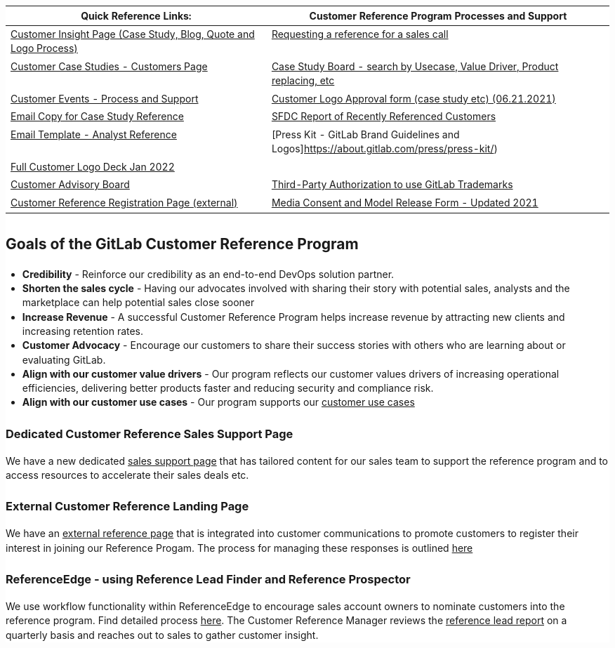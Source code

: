 
| Quick Reference Links: | Customer Reference Program Processes and Support |
| ----------- | ----------- |
| [Customer Insight Page (Case Study, Blog, Quote and Logo Process)](https://about.gitlab.com/handbook/marketing/brand-and-product-marketing/product-and-solution-marketing/customer-advocacy/customer-insight/) | [Requesting a reference for a sales call](https://about.gitlab.com/handbook/marketing/brand-and-product-marketing/product-and-solution-marketing/customer-advocacy/sales-support/index.html#requesting-a-reference-customer-to-support-a-sales-call) |
| [Customer Case Studies - Customers Page](https://about.gitlab.com/customers/) | [Case Study Board - search by Usecase, Value Driver, Product replacing, etc](https://gitlab.com/gitlab-com/marketing/strategic-marketing/customer-reference-content/case-study-content/-/boards/1804878?scope=all&utf8=%E2%9C%93&state=opened) |
| [Customer Events - Process and Support](https://about.gitlab.com/handbook/marketing/brand-and-product-marketing/product-and-solution-marketing/customer-advocacy/customer-events.html) | [Customer Logo Approval form (case study etc) (06.21.2021)](https://docs.google.com/document/d/1Ow2_bekQyzMGBRBxEHXo41V4q82gHLSY-N5APtyytJE/edit) |
| [Email Copy for Case Study Reference](https://docs.google.com/document/d/1dSHnDSjuWG77Yb2hc4zbMY_zPNbo2Oycctkzre2w3VQ/edit) | [SFDC Report of Recently Referenced Customers](https://gitlab.my.salesforce.com/00O4M000004dvWq) |
| [Email Template - Analyst Reference](https://docs.google.com/document/d/1ue-1MyBT0FHg6gnu9ZM81X35-lXkQz2p852SRNrzYYo/edit) | [Press Kit - GitLab Brand Guidelines and Logos]https://about.gitlab.com/press/press-kit/) |
|[Full Customer Logo Deck Jan 2022](https://docs.google.com/presentation/d/1UKVfxDm6KNpWCjoAcWp0AfX1yaLT10FK-zbbFZLAwZE/edit#slide=id.gc300321b28_0_273) |
| [Customer Advisory Board](/handbook/marketing/brand-and-product-marketing/product-and-solution-marketing/customer-advocacy/CAB/) | [Third-Party Authorization to use GitLab Trademarks](https://about.gitlab.com/handbook/legal/marketing-collaboration/#third-party-use-of-gitlab-trademarks-on-marketing-materials) |
| [Customer Reference Registration Page (external)](https://about.gitlab.com/handbook/marketing/brand-and-product-marketing/product-and-solution-marketing/customer-advocacy/external-nomination/) | [Media Consent and Model Release Form - Updated 2021](https://drive.google.com/file/d/1-Ri8Hubnt3A7QolnwjBPYyM0m2hTxnG0/view?usp=sharing) |


## Goals of the GitLab Customer Reference Program
- **Credibility** - Reinforce our credibility as an end-to-end DevOps solution partner.
- **Shorten the sales cycle** - Having our advocates involved with sharing their story with potential sales, analysts and the marketplace can help potential sales close sooner
- **Increase Revenue** - A successful Customer Reference Program helps increase revenue by attracting new clients and increasing retention rates.
- **Customer Advocacy** - Encourage our customers to share their success stories with others who are learning about or evaluating GitLab.
- **Align with our customer value drivers** - Our program reflects our customer values drivers of increasing operational efficiencies, delivering better products faster and reducing security and compliance risk.
- **Align with our customer use cases** - Our program supports our [customer use cases](/handbook/use-cases/)

### Dedicated Customer Reference Sales Support Page
We have a new dedicated [sales support page](https://about.gitlab.com/handbook/marketing/brand-and-product-marketing/product-and-solution-marketing/customer-advocacy/sales-support/) that has tailored content for our sales team to support the reference program and to access resources to accelerate their sales deals etc.

### External Customer Reference Landing Page
We have an [external reference page](https://page.gitlab.com/reference.html) that is integrated into customer communications to promote customers to register their interest in joining our Reference Progam.  The process for managing these responses is outlined [here](https://about.gitlab.com/handbook/marketing/brand-and-product-marketing/product-and-solution-marketing/customer-advocacy/external-nomination/) 

### ReferenceEdge - using Reference Lead Finder and Reference Prospector
We use workflow functionality within ReferenceEdge to encourage sales account owners to nominate customers into the reference program. Find detailed process [here](https://docs.google.com/presentation/d/1sQdjtScw8jy_M2Y40mtAeCNyzNSk3G7tV4kypmlg8u0/edit#slide=id.geb24fb749c_0_5). The Customer Reference Manager reviews the [reference lead report](https://gitlab.my.salesforce.com/a7M?fcf=00B4M000004oXPE) on a quarterly basis and reaches out to sales to gather customer insight.  
